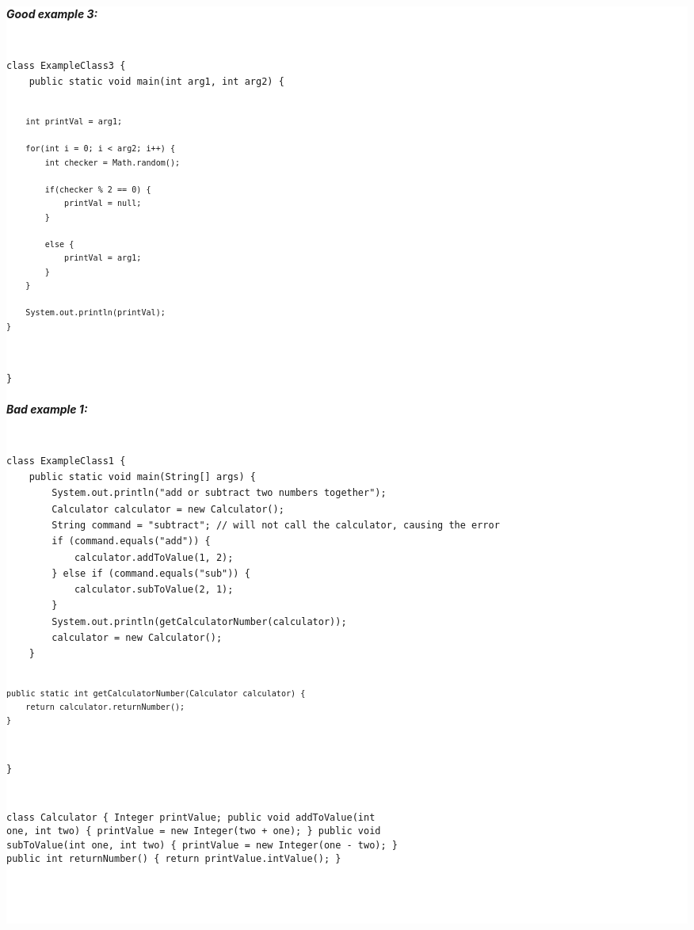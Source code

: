 </code></pre>



<H5>Good example 3:</H5>
<pre><code>
class ExampleClass3 {
    public static void main(int arg1, int arg2) {
        
        int printVal = arg1;
        
        for(int i = 0; i < arg2; i++) {
            int checker = Math.random();
            
            if(checker % 2 == 0) {
                printVal = null;
            }
            
            else {
                printVal = arg1;
            }
        }
        
        System.out.println(printVal);
    }
}
</code></pre>


<H5>Bad example 1:</H5>
<pre><code>
class ExampleClass1 {
    public static void main(String[] args) {
        System.out.println("add or subtract two numbers together");
        Calculator calculator = new Calculator();
        String command = "subtract"; // will not call the calculator, causing the error
        if (command.equals("add")) {
            calculator.addToValue(1, 2);
        } else if (command.equals("sub")) {
            calculator.subToValue(2, 1);
        }
        System.out.println(getCalculatorNumber(calculator));
        calculator = new Calculator(); 
    }
    
    public static int getCalculatorNumber(Calculator calculator) {
        return calculator.returnNumber();
    }
}

class Calculator {
    Integer printValue;
    public void addToValue(int one, int two) {
        printValue = new Integer(two + one);
    }
    public void subToValue(int one, int two) {
        printValue = new Integer(one - two);
    }
    public int returnNumber() {
        return printValue.intValue();
    }
    